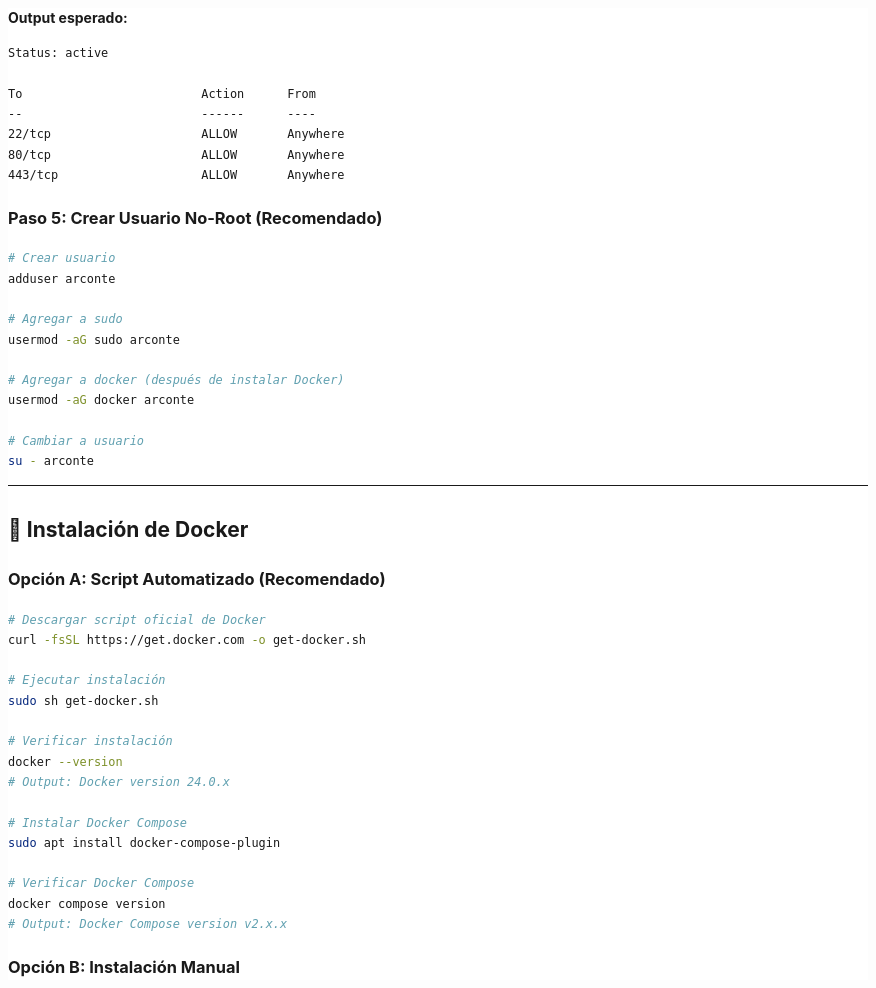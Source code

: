 **Output esperado:**
```
Status: active

To                         Action      From
--                         ------      ----
22/tcp                     ALLOW       Anywhere
80/tcp                     ALLOW       Anywhere
443/tcp                    ALLOW       Anywhere
```

### Paso 5: Crear Usuario No-Root (Recomendado)

```bash
# Crear usuario
adduser arconte

# Agregar a sudo
usermod -aG sudo arconte

# Agregar a docker (después de instalar Docker)
usermod -aG docker arconte

# Cambiar a usuario
su - arconte
```

---

## 🐳 Instalación de Docker

### Opción A: Script Automatizado (Recomendado)

```bash
# Descargar script oficial de Docker
curl -fsSL https://get.docker.com -o get-docker.sh

# Ejecutar instalación
sudo sh get-docker.sh

# Verificar instalación
docker --version
# Output: Docker version 24.0.x

# Instalar Docker Compose
sudo apt install docker-compose-plugin

# Verificar Docker Compose
docker compose version
# Output: Docker Compose version v2.x.x
```

### Opción B: Instalación Manual
